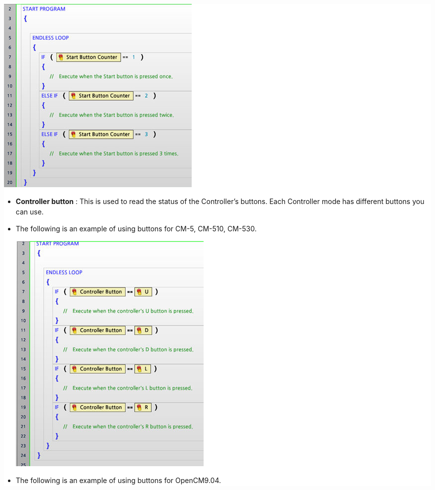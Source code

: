   ![](/assets/images/sw/rplus2/task/roboplus_task2_121.jpg)

- **Controller button** : This is used to read the status of the Controller’s buttons. Each Controller mode has different buttons you can use.
- The following is an example of using buttons for CM-5, CM-510, CM-530.

  ![](/assets/images/sw/rplus2/task/roboplus_task2_122.jpg)

- The following is an example of using buttons for OpenCM9.04.
